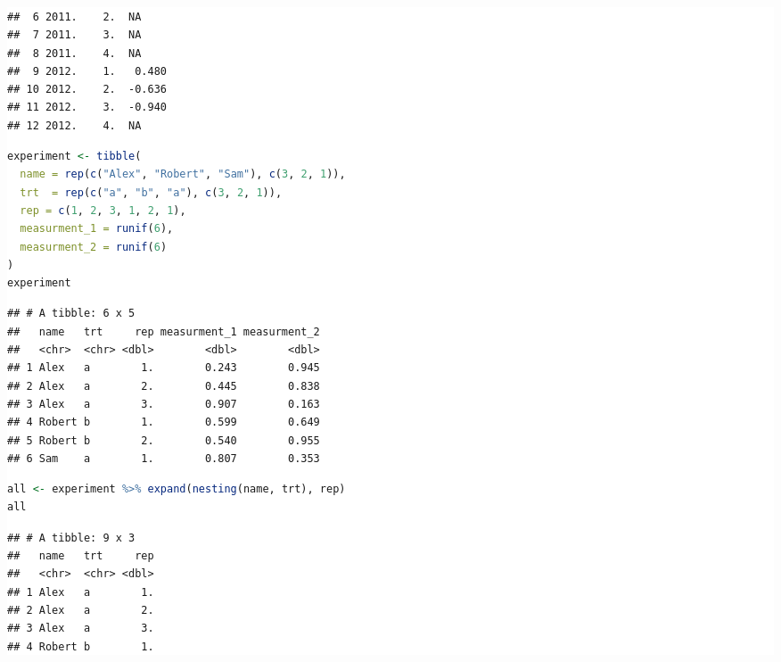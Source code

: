     ##  6 2011.    2.  NA    
    ##  7 2011.    3.  NA    
    ##  8 2011.    4.  NA    
    ##  9 2012.    1.   0.480
    ## 10 2012.    2.  -0.636
    ## 11 2012.    3.  -0.940
    ## 12 2012.    4.  NA

``` r
experiment <- tibble(
  name = rep(c("Alex", "Robert", "Sam"), c(3, 2, 1)),
  trt  = rep(c("a", "b", "a"), c(3, 2, 1)),
  rep = c(1, 2, 3, 1, 2, 1),
  measurment_1 = runif(6),
  measurment_2 = runif(6)
)
experiment
```

    ## # A tibble: 6 x 5
    ##   name   trt     rep measurment_1 measurment_2
    ##   <chr>  <chr> <dbl>        <dbl>        <dbl>
    ## 1 Alex   a        1.        0.243        0.945
    ## 2 Alex   a        2.        0.445        0.838
    ## 3 Alex   a        3.        0.907        0.163
    ## 4 Robert b        1.        0.599        0.649
    ## 5 Robert b        2.        0.540        0.955
    ## 6 Sam    a        1.        0.807        0.353

``` r
all <- experiment %>% expand(nesting(name, trt), rep)
all
```

    ## # A tibble: 9 x 3
    ##   name   trt     rep
    ##   <chr>  <chr> <dbl>
    ## 1 Alex   a        1.
    ## 2 Alex   a        2.
    ## 3 Alex   a        3.
    ## 4 Robert b        1.